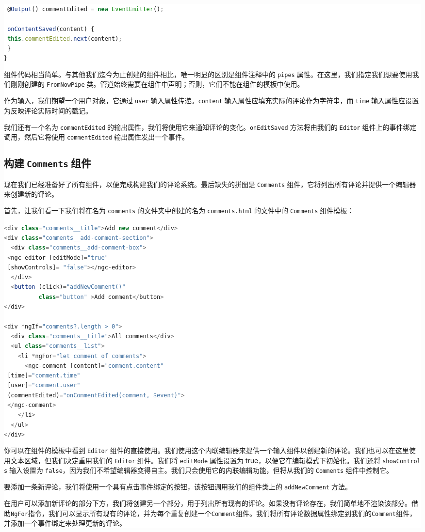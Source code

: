 ```js
 @Output() commentEdited = new EventEmitter();

 onContentSaved(content) {
 this.commentEdited.next(content);
 }
}
```

组件代码相当简单。与其他我们迄今为止创建的组件相比，唯一明显的区别是组件注释中的 `pipes` 属性。在这里，我们指定我们想要使用我们刚刚创建的 `FromNowPipe` 类。管道始终需要在组件中声明；否则，它们不能在组件的模板中使用。

作为输入，我们期望一个用户对象，它通过 `user` 输入属性传递。`content` 输入属性应填充实际的评论作为字符串，而 `time` 输入属性应设置为反映评论实际时间的戳记。

我们还有一个名为 `commentEdited` 的输出属性，我们将使用它来通知评论的变化。`onEditSaved` 方法将由我们的 `Editor` 组件上的事件绑定调用，然后它将使用 `commentEdited` 输出属性发出一个事件。

## 构建 `Comments` 组件

现在我们已经准备好了所有组件，以便完成构建我们的评论系统。最后缺失的拼图是 `Comments` 组件，它将列出所有评论并提供一个编辑器来创建新的评论。

首先，让我们看一下我们将在名为 `comments` 的文件夹中创建的名为 `comments.html` 的文件中的 `Comments` 组件模板：

```js
<div class="comments__title">Add new comment</div>
<div class="comments__add-comment-section">
  <div class="comments__add-comment-box">
 <ngc-editor [editMode]="true"
 [showControls]= "false"></ngc-editor>
  </div>
  <button (click)="addNewComment()"
          class="button" >Add comment</button>
</div>

<div *ngIf="comments?.length > 0">
  <div class="comments__title">All comments</div>
  <ul class="comments__list">
    <li *ngFor="let comment of comments">
      <ngc-comment [content]="comment.content"
 [time]="comment.time"
 [user]="comment.user"
 (commentEdited)="onCommentEdited(comment, $event)">
 </ngc-comment>
    </li>
  </ul>
</div>
```

你可以在组件的模板中看到 `Editor` 组件的直接使用。我们使用这个内联编辑器来提供一个输入组件以创建新的评论。我们也可以在这里使用文本区域，但我们决定重用我们的 `Editor` 组件。我们将 `editMode` 属性设置为 true，以便它在编辑模式下初始化。我们还将 `showControls` 输入设置为 `false`，因为我们不希望编辑器变得自主。我们只会使用它的内联编辑功能，但将从我们的 `Comments` 组件中控制它。

要添加一条新评论，我们将使用一个具有点击事件绑定的按钮，该按钮调用我们的组件类上的 `addNewComment` 方法。

在用户可以添加新评论的部分下方，我们将创建另一个部分，用于列出所有现有的评论。如果没有评论存在，我们简单地不渲染该部分。借助`NgFor`指令，我们可以显示所有现有的评论，并为每个重复创建一个`Comment`组件。我们将所有评论数据属性绑定到我们的`Comment`组件，并添加一个事件绑定来处理更新的评论。

